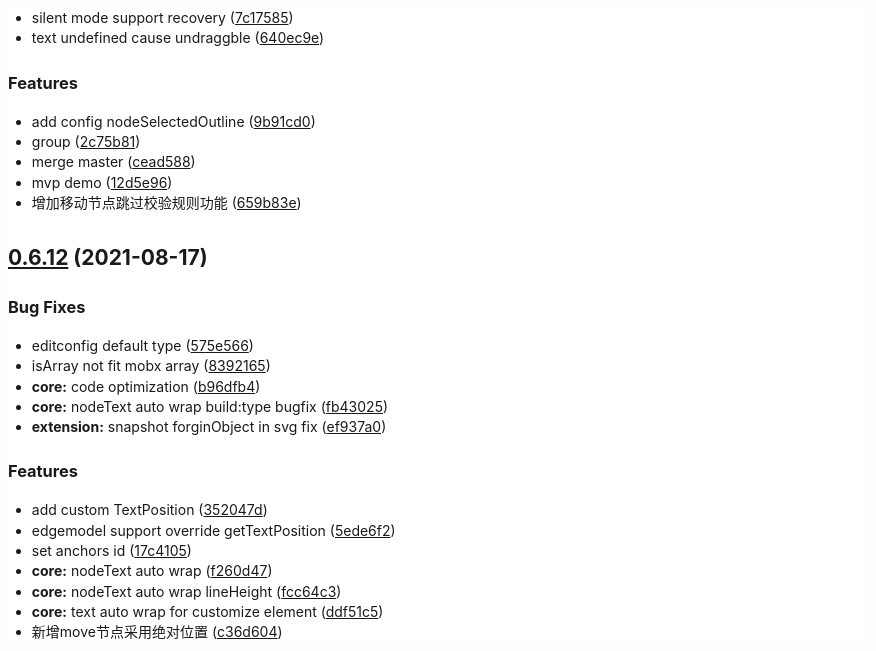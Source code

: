 * silent mode support recovery ([7c17585](https://github.com/didi/LogicFlow/commit/7c17585767426aad508ff3b14434ec5b05850ec5))
* text undefined cause undraggble ([640ec9e](https://github.com/didi/LogicFlow/commit/640ec9ef98a3fc73206b607e21a7294314d826f3))


### Features

* add config nodeSelectedOutline ([9b91cd0](https://github.com/didi/LogicFlow/commit/9b91cd0b5ab3a30bfe0575b6f297d59719f3a2d1))
* group ([2c75b81](https://github.com/didi/LogicFlow/commit/2c75b810d2bda185e37e029a5fe28503f299e412))
* merge master ([cead588](https://github.com/didi/LogicFlow/commit/cead5887df27bd7624c46000966257a73b5a95e0))
* mvp demo ([12d5e96](https://github.com/didi/LogicFlow/commit/12d5e9684bad4a465e1b57a1217aceed73453d59))
* 增加移动节点跳过校验规则功能 ([659b83e](https://github.com/didi/LogicFlow/commit/659b83eb8ab6c8f3a1f60333e11e24777795a14b))





## [0.6.12](https://github.com/didi/LogicFlow/compare/@logicflow/core@0.6.5...@logicflow/core@0.6.12) (2021-08-17)


### Bug Fixes

* editconfig default type ([575e566](https://github.com/didi/LogicFlow/commit/575e566d528015ecdb5769700fb06194a34a4ad1))
* isArray not fit mobx array ([8392165](https://github.com/didi/LogicFlow/commit/839216534a7c80551a417617330d30e79121aa0c))
* **core:** code optimization ([b96dfb4](https://github.com/didi/LogicFlow/commit/b96dfb47b9ca0fa4f7182334c77db341b0515711))
* **core:** nodeText auto wrap build:type bugfix ([fb43025](https://github.com/didi/LogicFlow/commit/fb43025ed921f2f208950e476aebe640f9fda187))
* **extension:** snapshot forginObject in svg fix ([ef937a0](https://github.com/didi/LogicFlow/commit/ef937a08f2f4898b99376d06c25ee57c3f81fda2))


### Features

* add custom TextPosition ([352047d](https://github.com/didi/LogicFlow/commit/352047d942cc505f36272ba1a64bae33c13b5897))
* edgemodel support override getTextPosition ([5ede6f2](https://github.com/didi/LogicFlow/commit/5ede6f295c128c5f8c87af789105576f1f04ba57))
* set anchors id ([17c4105](https://github.com/didi/LogicFlow/commit/17c4105474084b01c656298b30c28d0cd2908a36))
* **core:** nodeText auto wrap ([f260d47](https://github.com/didi/LogicFlow/commit/f260d4700cdc86194a3a738fec3df27b9871cc10))
* **core:** nodeText auto wrap lineHeight ([fcc64c3](https://github.com/didi/LogicFlow/commit/fcc64c32a5ebccd74f64f51042d7bb0dfdf680ad))
* **core:** text auto wrap for customize element ([ddf51c5](https://github.com/didi/LogicFlow/commit/ddf51c561a28a9555a64cc146abca7e58ee46d12))
* 新增move节点采用绝对位置 ([c36d604](https://github.com/didi/LogicFlow/commit/c36d604f52ad3bfed0316d99b3dc0538f61ab339))
